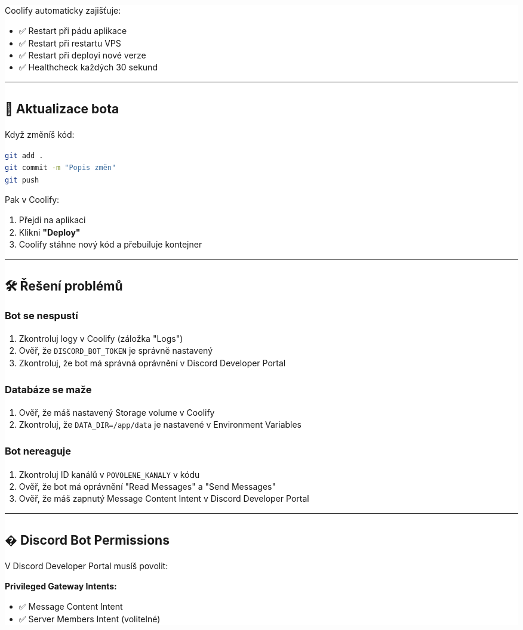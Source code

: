 Coolify automaticky zajišťuje:
- ✅ Restart při pádu aplikace
- ✅ Restart při restartu VPS
- ✅ Restart při deployi nové verze
- ✅ Healthcheck každých 30 sekund

---

## 🔄 Aktualizace bota

Když změníš kód:

```bash
git add .
git commit -m "Popis změn"
git push
```

Pak v Coolify:
1. Přejdi na aplikaci
2. Klikni **"Deploy"**
3. Coolify stáhne nový kód a přebuiluje kontejner

---

## 🛠️ Řešení problémů

### Bot se nespustí

1. Zkontroluj logy v Coolify (záložka "Logs")
2. Ověř, že `DISCORD_BOT_TOKEN` je správně nastavený
3. Zkontroluj, že bot má správná oprávnění v Discord Developer Portal

### Databáze se maže

1. Ověř, že máš nastavený Storage volume v Coolify
2. Zkontroluj, že `DATA_DIR=/app/data` je nastavené v Environment Variables

### Bot nereaguje

1. Zkontroluj ID kanálů v `POVOLENE_KANALY` v kódu
2. Ověř, že bot má oprávnění "Read Messages" a "Send Messages"
3. Ověř, že máš zapnutý Message Content Intent v Discord Developer Portal

---

## � Discord Bot Permissions

V Discord Developer Portal musíš povolit:

**Privileged Gateway Intents:**
- ✅ Message Content Intent
- ✅ Server Members Intent (volitelné)
